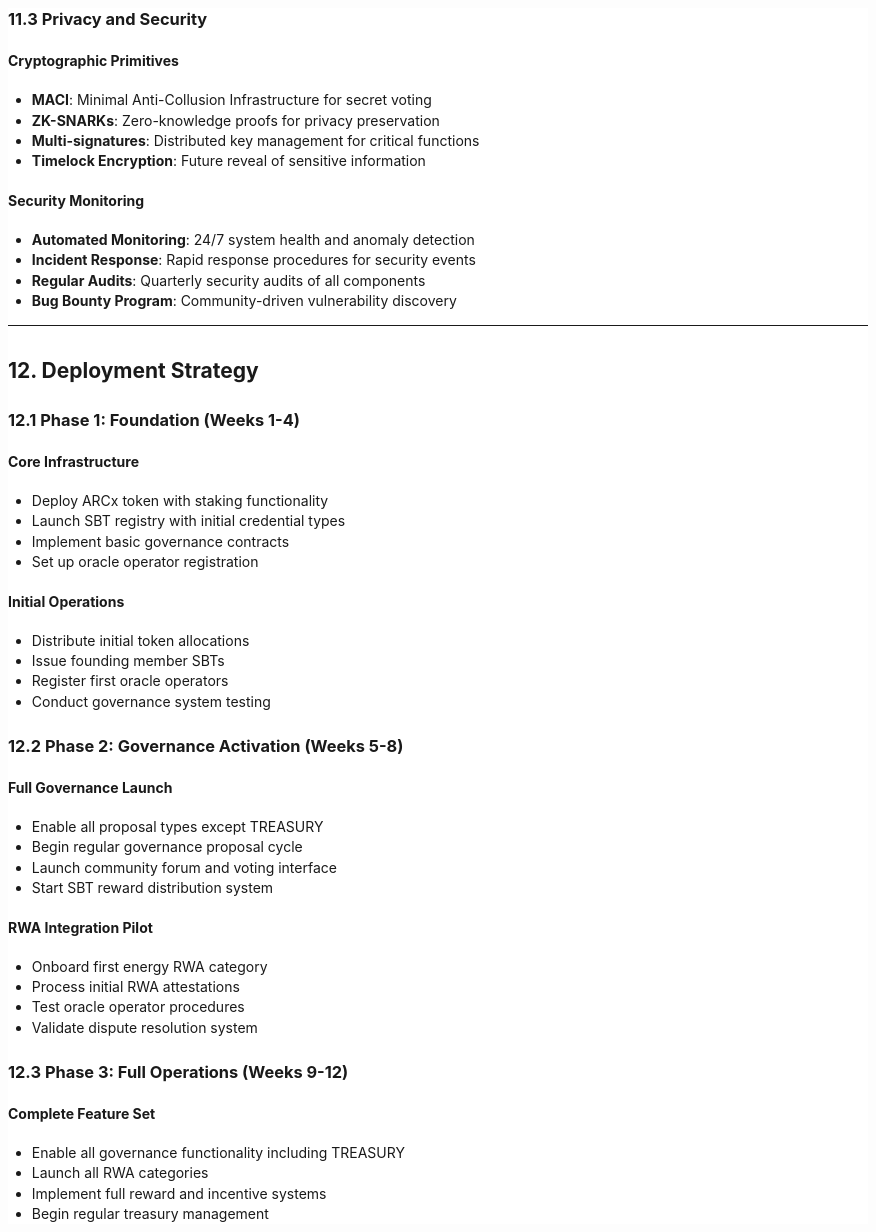 ### 11.3 Privacy and Security

#### Cryptographic Primitives
- **MACI**: Minimal Anti-Collusion Infrastructure for secret voting
- **ZK-SNARKs**: Zero-knowledge proofs for privacy preservation
- **Multi-signatures**: Distributed key management for critical functions
- **Timelock Encryption**: Future reveal of sensitive information

#### Security Monitoring
- **Automated Monitoring**: 24/7 system health and anomaly detection
- **Incident Response**: Rapid response procedures for security events
- **Regular Audits**: Quarterly security audits of all components
- **Bug Bounty Program**: Community-driven vulnerability discovery

---

## 12. Deployment Strategy

### 12.1 Phase 1: Foundation (Weeks 1-4)

#### Core Infrastructure
- Deploy ARCx token with staking functionality
- Launch SBT registry with initial credential types
- Implement basic governance contracts
- Set up oracle operator registration

#### Initial Operations
- Distribute initial token allocations
- Issue founding member SBTs
- Register first oracle operators
- Conduct governance system testing

### 12.2 Phase 2: Governance Activation (Weeks 5-8)

#### Full Governance Launch
- Enable all proposal types except TREASURY
- Begin regular governance proposal cycle
- Launch community forum and voting interface
- Start SBT reward distribution system

#### RWA Integration Pilot
- Onboard first energy RWA category
- Process initial RWA attestations
- Test oracle operator procedures
- Validate dispute resolution system

### 12.3 Phase 3: Full Operations (Weeks 9-12)

#### Complete Feature Set
- Enable all governance functionality including TREASURY
- Launch all RWA categories
- Implement full reward and incentive systems
- Begin regular treasury management
